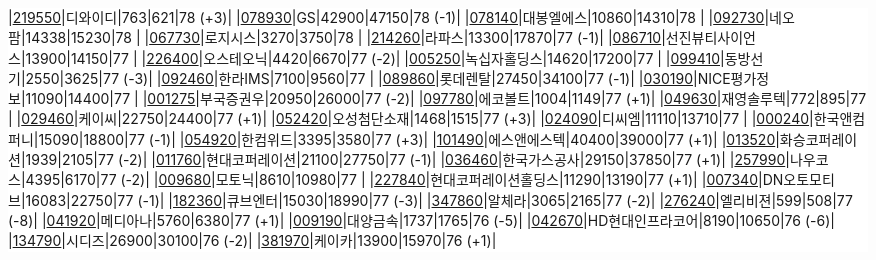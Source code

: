 |[219550](https://finance.daum.net/quotes/A219550)|디와이디|763|621|78 (+3)|
|[078930](https://finance.daum.net/quotes/A078930)|GS|42900|47150|78 (-1)|
|[078140](https://finance.daum.net/quotes/A078140)|대봉엘에스|10860|14310|78 |
|[092730](https://finance.daum.net/quotes/A092730)|네오팜|14338|15230|78 |
|[067730](https://finance.daum.net/quotes/A067730)|로지시스|3270|3750|78 |
|[214260](https://finance.daum.net/quotes/A214260)|라파스|13300|17870|77 (-1)|
|[086710](https://finance.daum.net/quotes/A086710)|선진뷰티사이언스|13900|14150|77 |
|[226400](https://finance.daum.net/quotes/A226400)|오스테오닉|4420|6670|77 (-2)|
|[005250](https://finance.daum.net/quotes/A005250)|녹십자홀딩스|14620|17200|77 |
|[099410](https://finance.daum.net/quotes/A099410)|동방선기|2550|3625|77 (-3)|
|[092460](https://finance.daum.net/quotes/A092460)|한라IMS|7100|9560|77 |
|[089860](https://finance.daum.net/quotes/A089860)|롯데렌탈|27450|34100|77 (-1)|
|[030190](https://finance.daum.net/quotes/A030190)|NICE평가정보|11090|14400|77 |
|[001275](https://finance.daum.net/quotes/A001275)|부국증권우|20950|26000|77 (-2)|
|[097780](https://finance.daum.net/quotes/A097780)|에코볼트|1004|1149|77 (+1)|
|[049630](https://finance.daum.net/quotes/A049630)|재영솔루텍|772|895|77 |
|[029460](https://finance.daum.net/quotes/A029460)|케이씨|22750|24400|77 (+1)|
|[052420](https://finance.daum.net/quotes/A052420)|오성첨단소재|1468|1515|77 (+3)|
|[024090](https://finance.daum.net/quotes/A024090)|디씨엠|11110|13710|77 |
|[000240](https://finance.daum.net/quotes/A000240)|한국앤컴퍼니|15090|18800|77 (-1)|
|[054920](https://finance.daum.net/quotes/A054920)|한컴위드|3395|3580|77 (+3)|
|[101490](https://finance.daum.net/quotes/A101490)|에스앤에스텍|40400|39000|77 (+1)|
|[013520](https://finance.daum.net/quotes/A013520)|화승코퍼레이션|1939|2105|77 (-2)|
|[011760](https://finance.daum.net/quotes/A011760)|현대코퍼레이션|21100|27750|77 (-1)|
|[036460](https://finance.daum.net/quotes/A036460)|한국가스공사|29150|37850|77 (+1)|
|[257990](https://finance.daum.net/quotes/A257990)|나우코스|4395|6170|77 (-2)|
|[009680](https://finance.daum.net/quotes/A009680)|모토닉|8610|10980|77 |
|[227840](https://finance.daum.net/quotes/A227840)|현대코퍼레이션홀딩스|11290|13190|77 (+1)|
|[007340](https://finance.daum.net/quotes/A007340)|DN오토모티브|16083|22750|77 (-1)|
|[182360](https://finance.daum.net/quotes/A182360)|큐브엔터|15030|18990|77 (-3)|
|[347860](https://finance.daum.net/quotes/A347860)|알체라|3065|2165|77 (-2)|
|[276240](https://finance.daum.net/quotes/A276240)|엘리비젼|599|508|77 (-8)|
|[041920](https://finance.daum.net/quotes/A041920)|메디아나|5760|6380|77 (+1)|
|[009190](https://finance.daum.net/quotes/A009190)|대양금속|1737|1765|76 (-5)|
|[042670](https://finance.daum.net/quotes/A042670)|HD현대인프라코어|8190|10650|76 (-6)|
|[134790](https://finance.daum.net/quotes/A134790)|시디즈|26900|30100|76 (-2)|
|[381970](https://finance.daum.net/quotes/A381970)|케이카|13900|15970|76 (+1)|